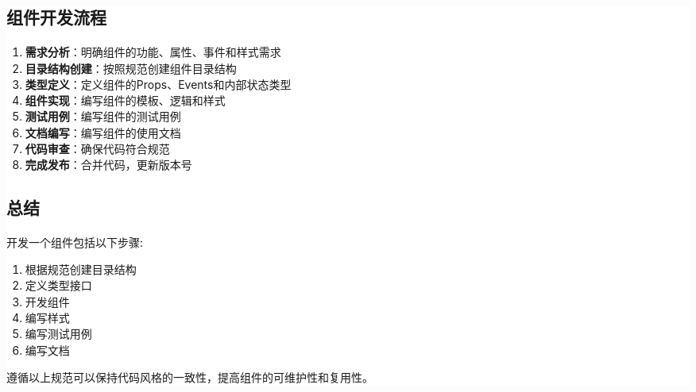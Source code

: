 ## 组件开发流程

1. **需求分析**：明确组件的功能、属性、事件和样式需求
2. **目录结构创建**：按照规范创建组件目录结构
3. **类型定义**：定义组件的Props、Events和内部状态类型
4. **组件实现**：编写组件的模板、逻辑和样式
5. **测试用例**：编写组件的测试用例
6. **文档编写**：编写组件的使用文档
7. **代码审查**：确保代码符合规范
8. **完成发布**：合并代码，更新版本号

## 总结

开发一个组件包括以下步骤:

1. 根据规范创建目录结构
2. 定义类型接口
3. 开发组件
4. 编写样式
5. 编写测试用例
6. 编写文档

遵循以上规范可以保持代码风格的一致性，提高组件的可维护性和复用性。 